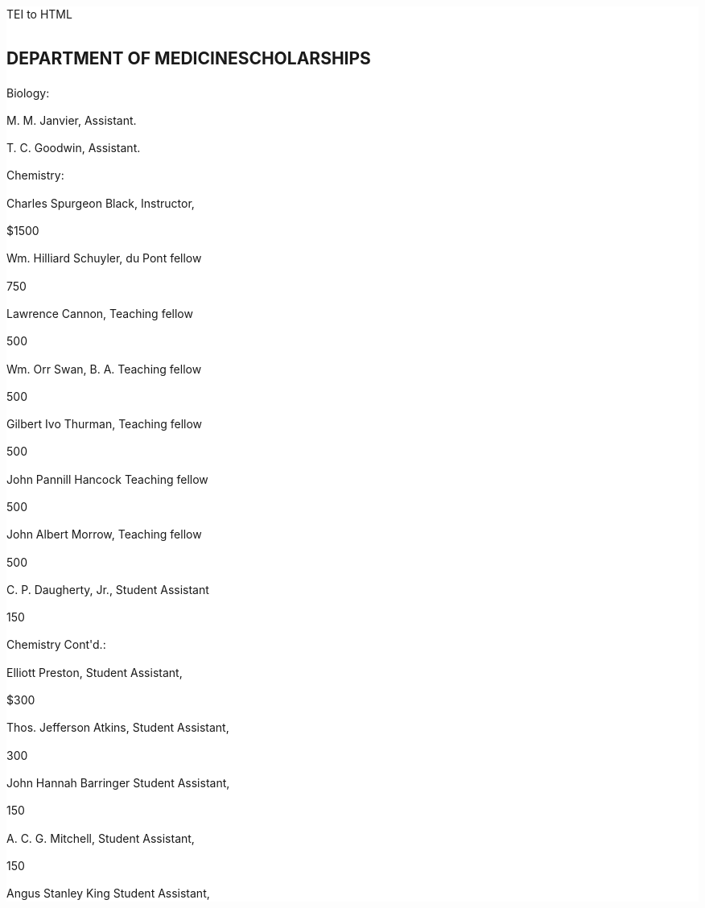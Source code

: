  TEI to HTML

DEPARTMENT OF MEDICINESCHOLARSHIPS
----------------------------------

Biology:

M. M. Janvier, Assistant.

T. C. Goodwin, Assistant.

Chemistry:

Charles Spurgeon Black, Instructor,

$1500

Wm. Hilliard Schuyler, du Pont fellow

750

Lawrence Cannon, Teaching fellow

500

Wm. Orr Swan, B. A. Teaching fellow

500

Gilbert Ivo Thurman, Teaching fellow

500

John Pannill Hancock Teaching fellow

500

John Albert Morrow, Teaching fellow

500

C. P. Daugherty, Jr., Student Assistant

150

Chemistry Cont'd.:

Elliott Preston, Student Assistant,

$300

Thos. Jefferson Atkins, Student Assistant,

300

John Hannah Barringer Student Assistant,

150

A. C. G. Mitchell, Student Assistant,

150

Angus Stanley King Student Assistant,
